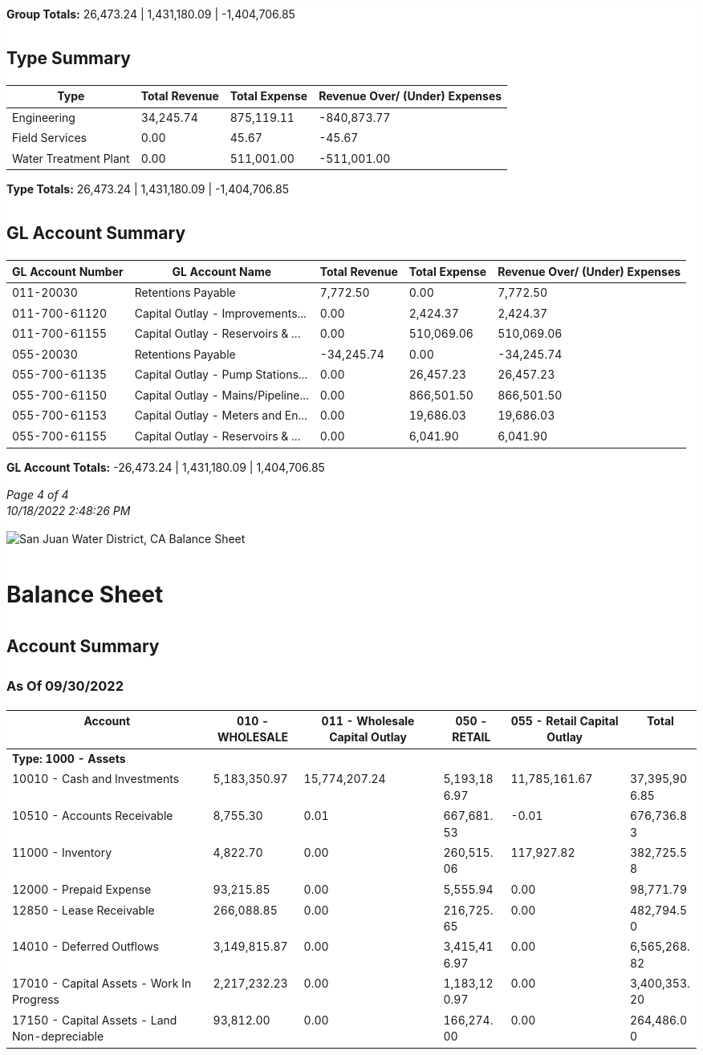**Group Totals:** 26,473.24 | 1,431,180.09 | -1,404,706.85

## Type Summary

| Type                     | Total Revenue | Total Expense | Revenue Over/ (Under) Expenses |
|--------------------------|---------------|----------------|---------------------------------|
| Engineering              | 34,245.74     | 875,119.11     | -840,873.77                     |
| Field Services           | 0.00          | 45.67          | -45.67                          |
| Water Treatment Plant     | 0.00          | 511,001.00     | -511,001.00                     |

**Type Totals:** 26,473.24 | 1,431,180.09 | -1,404,706.85

## GL Account Summary

| GL Account Number | GL Account Name                          | Total Revenue | Total Expense | Revenue Over/ (Under) Expenses |
|-------------------|------------------------------------------|----------------|----------------|---------------------------------|
| 011-20030         | Retentions Payable                       | 7,772.50       | 0.00           | 7,772.50                        |
| 011-700-61120     | Capital Outlay - Improvements...        | 0.00           | 2,424.37       | 2,424.37                        |
| 011-700-61155     | Capital Outlay - Reservoirs & ...       | 0.00           | 510,069.06     | 510,069.06                      |
| 055-20030         | Retentions Payable                       | -34,245.74     | 0.00           | -34,245.74                      |
| 055-700-61135     | Capital Outlay - Pump Stations...       | 0.00           | 26,457.23      | 26,457.23                       |
| 055-700-61150     | Capital Outlay - Mains/Pipeline...      | 0.00           | 866,501.50     | 866,501.50                      |
| 055-700-61153     | Capital Outlay - Meters and En...       | 0.00           | 19,686.03      | 19,686.03                       |
| 055-700-61155     | Capital Outlay - Reservoirs & ...       | 0.00           | 6,041.90       | 6,041.90                        |

**GL Account Totals:** -26,473.24 | 1,431,180.09 | 1,404,706.85

*Page 4 of 4*  
*10/18/2022 2:48:26 PM*

![San Juan Water District, CA Balance Sheet](https://via.placeholder.com/768x993.png?text=San+Juan+Water+District%2C+CA+Balance+Sheet)

# Balance Sheet
## Account Summary
### As Of 09/30/2022

| Account | 010 - WHOLESALE | 011 - Wholesale Capital Outlay | 050 - RETAIL | 055 - Retail Capital Outlay | Total |
|---------|------------------|-------------------------------|--------------|----------------------------|-------|
| **Type: 1000 - Assets** | | | | | |
| 10010 - Cash and Investments | 5,183,350.97 | 15,774,207.24 | 5,193,186.97 | 11,785,161.67 | 37,395,906.85 |
| 10510 - Accounts Receivable | 8,755.30 | 0.01 | 667,681.53 | -0.01 | 676,736.83 |
| 11000 - Inventory | 4,822.70 | 0.00 | 260,515.06 | 117,927.82 | 382,725.58 |
| 12000 - Prepaid Expense | 93,215.85 | 0.00 | 5,555.94 | 0.00 | 98,771.79 |
| 12850 - Lease Receivable | 266,088.85 | 0.00 | 216,725.65 | 0.00 | 482,794.50 |
| 14010 - Deferred Outflows | 3,149,815.87 | 0.00 | 3,415,416.97 | 0.00 | 6,565,268.82 |
| 17010 - Capital Assets - Work In Progress | 2,217,232.23 | 0.00 | 1,183,120.97 | 0.00 | 3,400,353.20 |
| 17150 - Capital Assets - Land Non-depreciable | 93,812.00 | 0.00 | 166,274.00 | 0.00 | 264,486.00 |